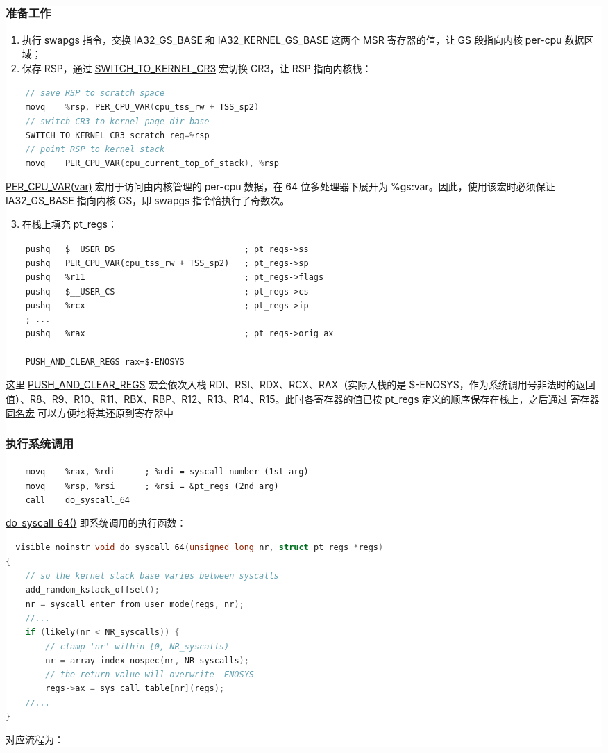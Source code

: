 ### 准备工作
1. 执行 swapgs 指令，交换 IA32_GS_BASE 和 IA32_KERNEL_GS_BASE 这两个 MSR 寄存器的值，让 GS 段指向内核 per-cpu 数据区域；
2. 保存 RSP，通过 [SWITCH_TO_KERNEL_CR3](https://elixir.bootlin.com/linux/v5.13/source/arch/x86/entry/calling.h#L199) 宏切换 CR3，让 RSP 指向内核栈：
```c
    // save RSP to scratch space
    movq	%rsp, PER_CPU_VAR(cpu_tss_rw + TSS_sp2)
    // switch CR3 to kernel page-dir base
    SWITCH_TO_KERNEL_CR3 scratch_reg=%rsp
    // point RSP to kernel stack
    movq	PER_CPU_VAR(cpu_current_top_of_stack), %rsp
```
[PER_CPU_VAR(var)](https://elixir.bootlin.com/linux/v5.13/source/arch/x86/include/asm/percpu.h#L14) 宏用于访问由内核管理的 per-cpu 数据，在 64 位多处理器下展开为 %gs:var。因此，使用该宏时必须保证 IA32_GS_BASE 指向内核 GS，即 swapgs 指令恰执行了奇数次。

3. 在栈上填充 [pt_regs](https://elixir.bootlin.com/linux/v5.13/source/arch/x86/include/asm/ptrace.h#L59)：
```x86asm
    pushq	$__USER_DS                          ; pt_regs->ss
    pushq	PER_CPU_VAR(cpu_tss_rw + TSS_sp2)   ; pt_regs->sp
    pushq	%r11                                ; pt_regs->flags
    pushq	$__USER_CS                          ; pt_regs->cs
    pushq	%rcx                                ; pt_regs->ip
    ; ...
    pushq	%rax                                ; pt_regs->orig_ax

	PUSH_AND_CLEAR_REGS rax=$-ENOSYS
```
这里 [PUSH_AND_CLEAR_REGS](https://elixir.bootlin.com/linux/v5.13/source/arch/x86/entry/calling.h#L100) 宏会依次入栈 RDI、RSI、RDX、RCX、RAX（实际入栈的是 $-ENOSYS，作为系统调用号非法时的返回值）、R8、R9、R10、R11、RBX、RBP、R12、R13、R14、R15。此时各寄存器的值已按 pt_regs 定义的顺序保存在栈上，之后通过 [寄存器同名宏](https://elixir.bootlin.com/linux/v5.13/source/arch/x86/entry/calling.h#L70) 可以方便地将其还原到寄存器中

### 执行系统调用
```x86asm
    movq	%rax, %rdi      ; %rdi = syscall number (1st arg)
    movq	%rsp, %rsi      ; %rsi = &pt_regs (2nd arg)
    call	do_syscall_64
```
[do_syscall_64()](https://elixir.bootlin.com/linux/v5.13/source/arch/x86/entry/common.c#L39) 即系统调用的执行函数：
```c
__visible noinstr void do_syscall_64(unsigned long nr, struct pt_regs *regs)
{
    // so the kernel stack base varies between syscalls
	add_random_kstack_offset();
    nr = syscall_enter_from_user_mode(regs, nr);
	//...
	if (likely(nr < NR_syscalls)) {
        // clamp 'nr' within [0, NR_syscalls)
		nr = array_index_nospec(nr, NR_syscalls);
        // the return value will overwrite -ENOSYS
		regs->ax = sys_call_table[nr](regs);
    //...
}
```
对应流程为：
